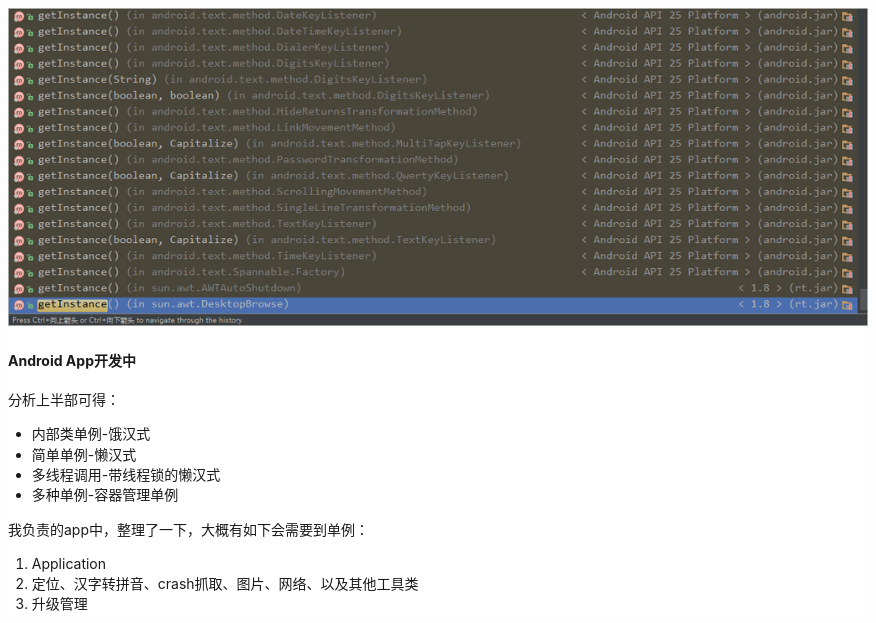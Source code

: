 ![Android 源码中常见单例 图二](../res/img/android-singleton-2.png)


#### Android App开发中 ####

分析上半部可得：

- 内部类单例-饿汉式
- 简单单例-懒汉式
- 多线程调用-带线程锁的懒汉式
- 多种单例-容器管理单例

我负责的app中，整理了一下，大概有如下会需要到单例：
1. Application
2. 定位、汉字转拼音、crash抓取、图片、网络、以及其他工具类
3. 升级管理

